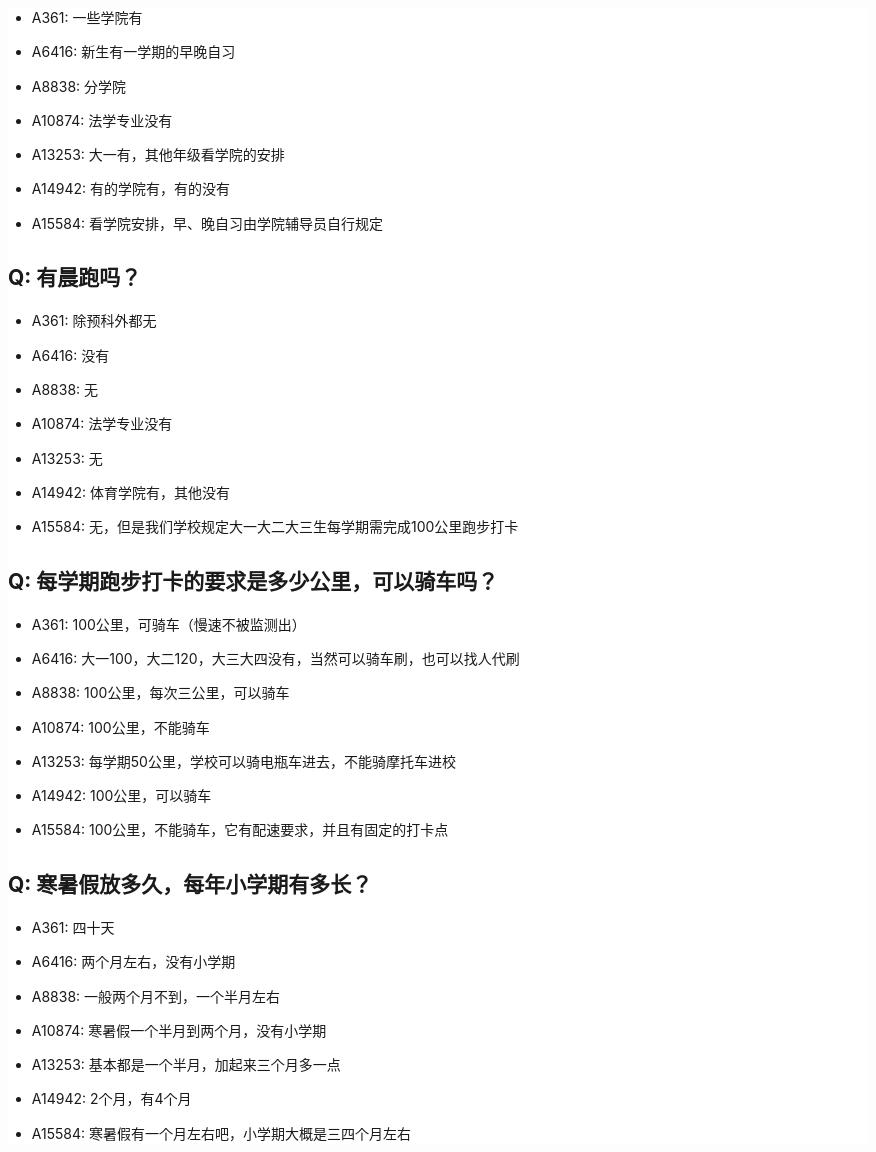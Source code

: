 - A361: 一些学院有

- A6416: 新生有一学期的早晚自习

- A8838: 分学院

- A10874: 法学专业没有

- A13253: 大一有，其他年级看学院的安排

- A14942: 有的学院有，有的没有

- A15584: 看学院安排，早、晚自习由学院辅导员自行规定

## Q: 有晨跑吗？

- A361: 除预科外都无

- A6416: 没有

- A8838: 无

- A10874: 法学专业没有

- A13253: 无

- A14942: 体育学院有，其他没有

- A15584: 无，但是我们学校规定大一大二大三生每学期需完成100公里跑步打卡

## Q: 每学期跑步打卡的要求是多少公里，可以骑车吗？

- A361: 100公里，可骑车（慢速不被监测出）

- A6416: 大一100，大二120，大三大四没有，当然可以骑车刷，也可以找人代刷

- A8838: 100公里，每次三公里，可以骑车

- A10874: 100公里，不能骑车

- A13253: 每学期50公里，学校可以骑电瓶车进去，不能骑摩托车进校

- A14942: 100公里，可以骑车

- A15584: 100公里，不能骑车，它有配速要求，并且有固定的打卡点

## Q: 寒暑假放多久，每年小学期有多长？

- A361: 四十天

- A6416: 两个月左右，没有小学期

- A8838: 一般两个月不到，一个半月左右

- A10874: 寒暑假一个半月到两个月，没有小学期

- A13253: 基本都是一个半月，加起来三个月多一点

- A14942: 2个月，有4个月

- A15584: 寒暑假有一个月左右吧，小学期大概是三四个月左右
